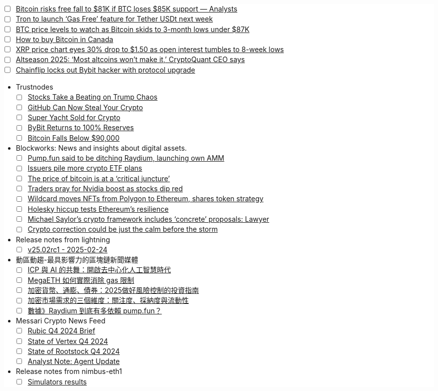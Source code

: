   - [ ] [Bitcoin risks free fall to $81K if BTC loses $85K support — Analysts](https://cointelegraph.com/news/bitcoin-risks-free-fall-81k-btc-loses-85k-support-analysts?utm_source=rss_feed&utm_medium=rss&utm_campaign=rss_partner_inbound)
  - [ ] [Tron to launch ‘Gas Free’ feature for Tether USDt next week](https://cointelegraph.com/news/tron-gas-free-feature-tether-usdt-next-week?utm_source=rss_feed&utm_medium=rss&utm_campaign=rss_partner_inbound)
  - [ ] [BTC price levels to watch as Bitcoin skids to 3-month lows under $87K](https://cointelegraph.com/news/btc-price-levels-to-watch-bitcoin-3-month-lows-87k?utm_source=rss_feed&utm_medium=rss&utm_campaign=rss_partner_inbound)
  - [ ] [How to buy Bitcoin in Canada](https://cointelegraph.com/news/how-to-buy-bitcoin-in-canada?utm_source=rss_feed&utm_medium=rss&utm_campaign=rss_partner_inbound)
  - [ ] [XRP price chart eyes 30% drop to $1.50 as open interest tumbles to 8-week lows](https://cointelegraph.com/news/xrp-price-chart-targets-30-drop-1-50-open-interest?utm_source=rss_feed&utm_medium=rss&utm_campaign=rss_partner_inbound)
  - [ ] [Altseason 2025: ‘Most altcoins won’t make it,’ CryptoQuant CEO says](https://cointelegraph.com/news/most-altcoins-won-t-make-it-2025-crypto-quant-ceo?utm_source=rss_feed&utm_medium=rss&utm_campaign=rss_partner_inbound)
  - [ ] [Chainflip locks out Bybit hacker with protocol upgrade](https://cointelegraph.com/news/chainflip-blocks-bybit-hacker-funds-security-upgrade?utm_source=rss_feed&utm_medium=rss&utm_campaign=rss_partner_inbound)
- Trustnodes
  - [ ] [Stocks Take a Beating on Trump Chaos](https://www.trustnodes.com/2025/02/25/stocks-take-a-beating-on-trump-chaos)
  - [ ] [GitHub Can Now Steal Your Crypto](https://www.trustnodes.com/2025/02/25/github-can-now-steal-your-crypto)
  - [ ] [Super Yacht Sold for Crypto](https://www.trustnodes.com/2025/02/25/super-yacht-sold-for-crypto)
  - [ ] [ByBit Returns to 100% Reserves](https://www.trustnodes.com/2025/02/25/bybit-returns-to-100-reserves)
  - [ ] [Bitcoin Falls Below $90,000](https://www.trustnodes.com/2025/02/25/bitcoin-falls-below-90000)
- Blockworks: News and insights about digital assets.
  - [ ] [Pump.fun said to be ditching Raydium, launching own AMM](https://blockworks.co/news/pumpdotfun-ditching-raydium-rumor)
  - [ ] [Issuers pile more crypto ETF plans](https://blockworks.co/news/crypto-etf-plans-abound)
  - [ ] [The price of bitcoin is at a ‘critical juncture’](https://blockworks.co/news/btc-price-at-critical-juncture)
  - [ ] [Traders pray for Nvidia boost as stocks dip red](https://blockworks.co/news/nvidia-earnings-could-boost-stocks)
  - [ ] [Wildcard moves NFTs from Polygon to Ethereum, shares token strategy](https://blockworks.co/news/wildcard-moves-nfts-to-ethereum)
  - [ ] [Holesky hiccup tests Ethereum’s resilience](https://blockworks.co/news/ethereum-upgrade-testnet-hiccup)
  - [ ] [Michael Saylor’s crypto framework includes ‘concrete’ proposals: Lawyer](https://blockworks.co/news/michael-saylor-crypto-framework)
  - [ ] [Crypto correction could be just the calm before the storm](https://blockworks.co/news/crypto-correction-could-bring-storm)
- Release notes from lightning
  - [ ] [v25.02rc1 - 2025-02-24](https://github.com/ElementsProject/lightning/releases/tag/v25.02rc1)
- 動區動趨-最具影響力的區塊鏈新聞媒體
  - [ ] [ICP 與 AI 的共舞：開啟去中心化人工智慧時代](https://www.blocktempo.com/the-dance-between-icp-and-ai/)
  - [ ] [​MegaETH 如何實際消除 gas 限制](https://www.blocktempo.com/how-megaeth-actually-removes-gas-limits/)
  - [ ] [加密貨幣、通膨、債券：2025做好風險控制的投資指南](https://www.blocktempo.com/an-investment-guide-for-a-risky-year/)
  - [ ] [加密市場需求的三個維度：關注度、採納度與流動性](https://www.blocktempo.com/dimensions-of-crypto-market-demand/)
  - [ ] [數據》Raydium 到底有多依賴 pump.fun？](https://www.blocktempo.com/how-dependent-is-raydium-on-pump-fun/)
- Messari Crypto News Feed
  - [ ] [Rubic Q4 2024 Brief](https://messari.io/article/rubic-q4-2024-brief)
  - [ ] [State of Vertex Q4 2024](https://messari.io/article/state-of-vertex-q4-2024)
  - [ ] [State of Rootstock Q4 2024](https://messari.io/article/state-of-rootstock-q4-2024)
  - [ ] [Analyst Note: Agent Update](https://messari.io/article/analyst-note-agent-update)
- Release notes from nimbus-eth1
  - [ ] [Simulators results](https://github.com/status-im/nimbus-eth1/releases/tag/sim-stat)